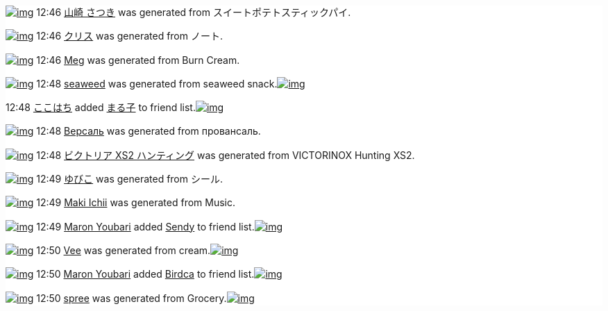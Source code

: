 [![img](http://img820.imageshack.us/img820/4922/xz4g.png)](http://www.barcodekanojo.com/kanojo/2551775/%E5%B1%B1%E5%B4%8E%20%E3%81%95%E3%81%A4%E3%81%8D) 12:46 [山崎 さつき](http://www.barcodekanojo.com/kanojo/2551775/%E5%B1%B1%E5%B4%8E%20%E3%81%95%E3%81%A4%E3%81%8D) was generated from スイートポテトスティックパイ.

[![img](http://img850.imageshack.us/img850/3127/37vw.png)](http://www.barcodekanojo.com/kanojo/2551776/%E3%82%AF%E3%83%AA%E3%82%B9) 12:46 [クリス](http://www.barcodekanojo.com/kanojo/2551776/%E3%82%AF%E3%83%AA%E3%82%B9) was generated from ノート.

[![img](http://img844.imageshack.us/img844/7807/f603.png)](http://www.barcodekanojo.com/kanojo/2551777/Meg) 12:46 [Meg](http://www.barcodekanojo.com/kanojo/2551777/Meg) was generated from Burn Cream.

[![img](http://img543.imageshack.us/img543/8476/lk9n.png)](http://www.barcodekanojo.com/kanojo/2551778/seaweed) 12:48 [seaweed](http://www.barcodekanojo.com/kanojo/2551778/seaweed) was generated from seaweed snack.[![img](http://img46.imageshack.us/img46/7738/hxp5.jpg)](http://www.barcodekanojo.com/product_images/barcode/5011763/1381376834/seaweed%20snack.jpg) 

12:48 [ここはち](http://www.barcodekanojo.com/user/409238/%E3%81%93%E3%81%93%E3%81%AF%E3%81%A1) added [まる子](http://www.barcodekanojo.com/kanojo/66/%E3%81%BE%E3%82%8B%E5%AD%90) to friend list.[![img](http://img32.imageshack.us/img32/3877/vewn.png)](http://www.barcodekanojo.com/kanojo/66/%E3%81%BE%E3%82%8B%E5%AD%90) 

[![img](http://img51.imageshack.us/img51/7103/5omg.png)](http://www.barcodekanojo.com/kanojo/2551779/%D0%92%D0%B5%D1%80%D1%81%D0%B0%D0%BB%D1%8C) 12:48 [Версаль](http://www.barcodekanojo.com/kanojo/2551779/%D0%92%D0%B5%D1%80%D1%81%D0%B0%D0%BB%D1%8C) was generated from провансаль.

[![img](http://img542.imageshack.us/img542/6866/pvga.png)](http://www.barcodekanojo.com/kanojo/2551780/%E3%83%93%E3%82%AF%E3%83%88%E3%83%AA%E3%82%A2%20XS2%20%E3%83%8F%E3%83%B3%E3%83%86%E3%82%A3%E3%83%B3%E3%82%B0) 12:48 [ビクトリア XS2 ハンティング](http://www.barcodekanojo.com/kanojo/2551780/%E3%83%93%E3%82%AF%E3%83%88%E3%83%AA%E3%82%A2%20XS2%20%E3%83%8F%E3%83%B3%E3%83%86%E3%82%A3%E3%83%B3%E3%82%B0) was generated from VICTORINOX Hunting XS2.

[![img](http://img17.imageshack.us/img17/795/5ujd.png)](http://www.barcodekanojo.com/kanojo/2551782/%E3%82%86%E3%81%B3%E3%81%93) 12:49 [ゆびこ](http://www.barcodekanojo.com/kanojo/2551782/%E3%82%86%E3%81%B3%E3%81%93) was generated from シール.

[![img](http://img138.imageshack.us/img138/8339/9fwt.png)](http://www.barcodekanojo.com/kanojo/2551781/Maki%20Ichii) 12:49 [Maki Ichii](http://www.barcodekanojo.com/kanojo/2551781/Maki%20Ichii) was generated from Music.

[![img](http://img35.imageshack.us/img35/7605/oynd.jpg)](http://www.barcodekanojo.com/user/212228/Maron%20Youbari) 12:49 [Maron Youbari](http://www.barcodekanojo.com/user/212228/Maron%20Youbari) added [Sendy](http://www.barcodekanojo.com/kanojo/2492038/Sendy) to friend list.[![img](http://img24.imageshack.us/img24/9003/8w1m.png)](http://www.barcodekanojo.com/kanojo/2492038/Sendy) 

[![img](http://img833.imageshack.us/img833/20/n7z6.png)](http://www.barcodekanojo.com/kanojo/2551783/Vee) 12:50 [Vee](http://www.barcodekanojo.com/kanojo/2551783/Vee) was generated from cream.[![img](http://img809.imageshack.us/img809/6035/3lg7.jpg)](http://www.barcodekanojo.com/product_images/barcode/5011770/1381376976/cream.jpg) 

[![img](http://img163.imageshack.us/img163/3503/k9c4.jpg)](http://www.barcodekanojo.com/user/212228/Maron%20Youbari) 12:50 [Maron Youbari](http://www.barcodekanojo.com/user/212228/Maron%20Youbari) added [Birdca](http://www.barcodekanojo.com/kanojo/2395676/Birdca) to friend list.[![img](http://img707.imageshack.us/img707/4790/oesx.png)](http://www.barcodekanojo.com/kanojo/2395676/Birdca) 

[![img](http://img443.imageshack.us/img443/1383/ocou.png)](http://www.barcodekanojo.com/kanojo/2551784/spree) 12:50 [spree](http://www.barcodekanojo.com/kanojo/2551784/spree) was generated from Grocery.[![img](http://img547.imageshack.us/img547/859/taxw.jpg)](http://www.barcodekanojo.com/product_images/barcode/5011772/1381377011/Grocery.jpg) 
